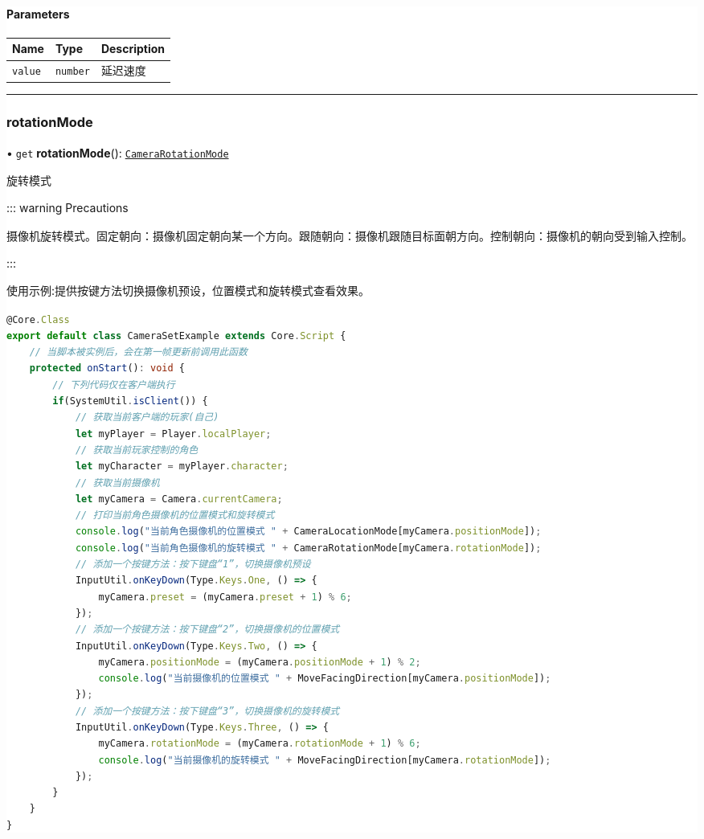 
#### Parameters

| Name | Type | Description |
| :------ | :------ | :------ |
| `value` | `number` | 延迟速度 |


___

### rotationMode <Score text="rotationMode" /> 

• `get` **rotationMode**(): [`CameraRotationMode`](../enums/Gameplay.CameraRotationMode.md) <Badge type="tip" text="client" />

旋转模式


::: warning Precautions

摄像机旋转模式。固定朝向：摄像机固定朝向某一个方向。跟随朝向：摄像机跟随目标面朝方向。控制朝向：摄像机的朝向受到输入控制。

:::

使用示例:提供按键方法切换摄像机预设，位置模式和旋转模式查看效果。
```ts
@Core.Class
export default class CameraSetExample extends Core.Script {
    // 当脚本被实例后，会在第一帧更新前调用此函数
    protected onStart(): void {
        // 下列代码仅在客户端执行
        if(SystemUtil.isClient()) {
            // 获取当前客户端的玩家(自己)
            let myPlayer = Player.localPlayer;
            // 获取当前玩家控制的角色
            let myCharacter = myPlayer.character;
            // 获取当前摄像机
            let myCamera = Camera.currentCamera;
            // 打印当前角色摄像机的位置模式和旋转模式
            console.log("当前角色摄像机的位置模式 " + CameraLocationMode[myCamera.positionMode]);
            console.log("当前角色摄像机的旋转模式 " + CameraRotationMode[myCamera.rotationMode]);
            // 添加一个按键方法：按下键盘“1”，切换摄像机预设
            InputUtil.onKeyDown(Type.Keys.One, () => {
                myCamera.preset = (myCamera.preset + 1) % 6;
            });
            // 添加一个按键方法：按下键盘“2”，切换摄像机的位置模式
            InputUtil.onKeyDown(Type.Keys.Two, () => {
                myCamera.positionMode = (myCamera.positionMode + 1) % 2;
                console.log("当前摄像机的位置模式 " + MoveFacingDirection[myCamera.positionMode]);
            });
            // 添加一个按键方法：按下键盘“3”，切换摄像机的旋转模式
            InputUtil.onKeyDown(Type.Keys.Three, () => {
                myCamera.rotationMode = (myCamera.rotationMode + 1) % 6;
                console.log("当前摄像机的旋转模式 " + MoveFacingDirection[myCamera.rotationMode]);
            });
        }
    }
}
```
